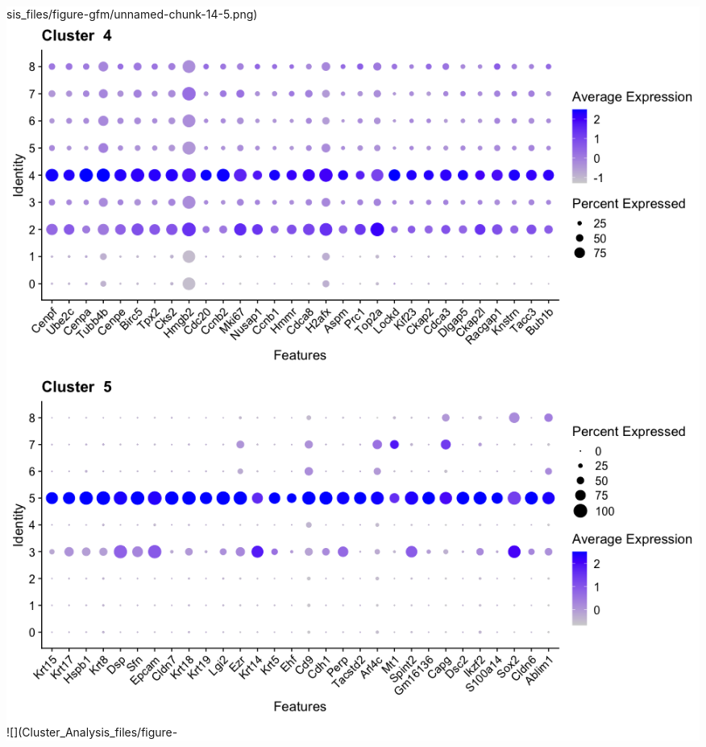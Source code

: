 sis_files/figure-gfm/unnamed-chunk-14-5.png)![](Cluster_Analysis_files/figure-gfm/unnamed-chunk-14-6.png)![](Cluster_Analysis_files/figure-gfm/unnamed-chunk-14-7.png)![](Cluster_Analysis_files/figure-